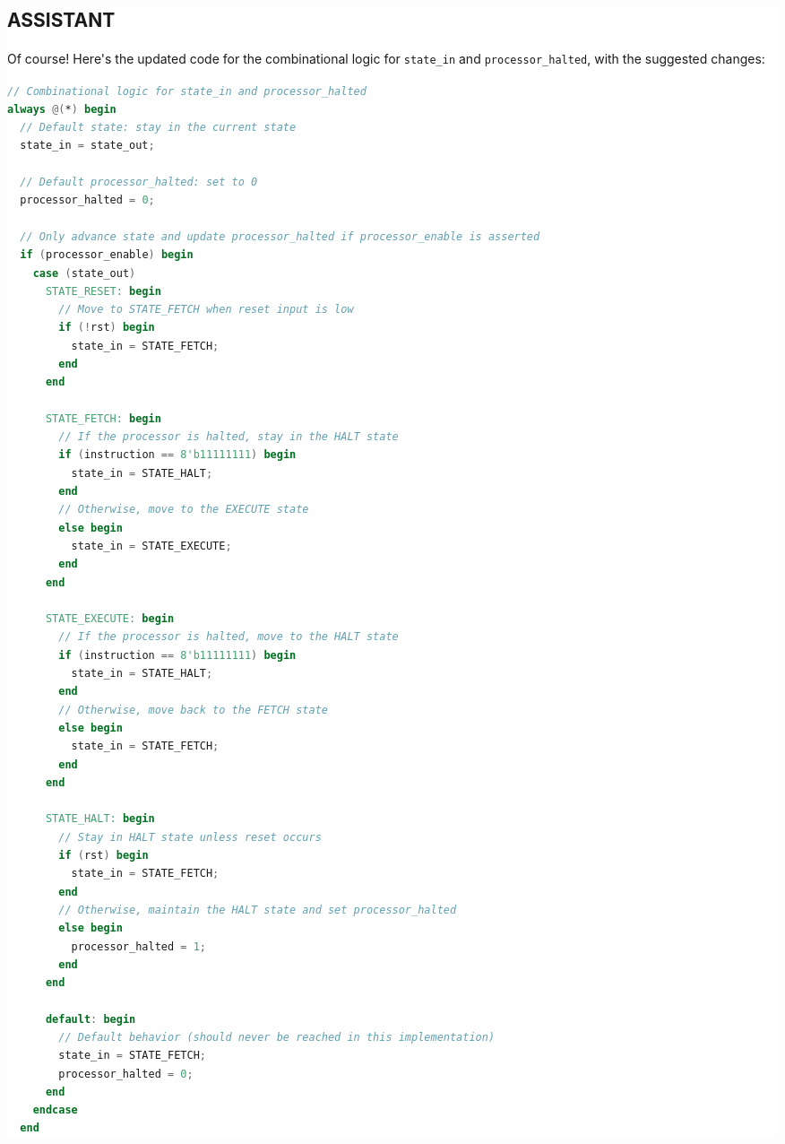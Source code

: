 ## ASSISTANT
Of course! Here's the updated code for the combinational logic for `state_in` and `processor_halted`, with the suggested changes:

```verilog
// Combinational logic for state_in and processor_halted
always @(*) begin
  // Default state: stay in the current state
  state_in = state_out;

  // Default processor_halted: set to 0
  processor_halted = 0;

  // Only advance state and update processor_halted if processor_enable is asserted
  if (processor_enable) begin
    case (state_out)
      STATE_RESET: begin
        // Move to STATE_FETCH when reset input is low
        if (!rst) begin
          state_in = STATE_FETCH;
        end
      end

      STATE_FETCH: begin
        // If the processor is halted, stay in the HALT state
        if (instruction == 8'b11111111) begin
          state_in = STATE_HALT;
        end
        // Otherwise, move to the EXECUTE state
        else begin
          state_in = STATE_EXECUTE;
        end
      end

      STATE_EXECUTE: begin
        // If the processor is halted, move to the HALT state
        if (instruction == 8'b11111111) begin
          state_in = STATE_HALT;
        end
        // Otherwise, move back to the FETCH state
        else begin
          state_in = STATE_FETCH;
        end
      end

      STATE_HALT: begin
        // Stay in HALT state unless reset occurs
        if (rst) begin
          state_in = STATE_FETCH;
        end
        // Otherwise, maintain the HALT state and set processor_halted
        else begin
          processor_halted = 1;
        end
      end

      default: begin
        // Default behavior (should never be reached in this implementation)
        state_in = STATE_FETCH;
        processor_halted = 0;
      end
    endcase
  end
```